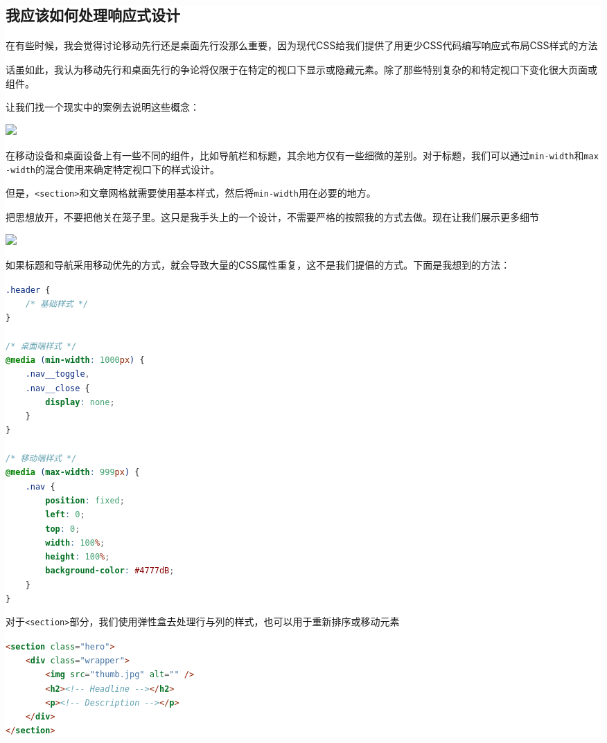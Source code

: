 ## 我应该如何处理响应式设计

在有些时候，我会觉得讨论移动先行还是桌面先行没那么重要，因为现代CSS给我们提供了用更少CSS代码编写响应式布局CSS样式的方法

话虽如此，我认为移动先行和桌面先行的争论将仅限于在特定的视口下显示或隐藏元素。除了那些特别复杂的和特定视口下变化很大页面或组件。

让我们找一个现实中的案例去说明这些概念：

![](https://ishadeed.com/assets/mobile-desktop-first/example-1.png)

在移动设备和桌面设备上有一些不同的组件，比如导航栏和标题，其余地方仅有一些细微的差别。对于标题，我们可以通过`min-width`和`max-width`的混合使用来确定特定视口下的样式设计。

但是，`<section>`和文章网格就需要使用基本样式，然后将`min-width`用在必要的地方。

把思想放开，不要把他关在笼子里。这只是我手头上的一个设计，不需要严格的按照我的方式去做。现在让我们展示更多细节

![](https://ishadeed.com/assets/mobile-desktop-first/example-1-menu.png)

如果标题和导航采用移动优先的方式，就会导致大量的CSS属性重复，这不是我们提倡的方式。下面是我想到的方法：
```css
.header {
    /* 基础样式 */
}

/* 桌面端样式 */
@media (min-width: 1000px) {
    .nav__toggle,
    .nav__close {
        display: none;
    }
}

/* 移动端样式 */
@media (max-width: 999px) {
    .nav {
        position: fixed;
        left: 0;
        top: 0;
        width: 100%;
        height: 100%;
        background-color: #4777dB;
    }
}
```

对于`<section>`部分，我们使用弹性盒去处理行与列的样式，也可以用于重新排序或移动元素

```html
<section class="hero">
    <div class="wrapper">
        <img src="thumb.jpg" alt="" />
        <h2><!-- Headline --></h2>
        <p><!-- Description --></p>
    </div>
</section>
```
